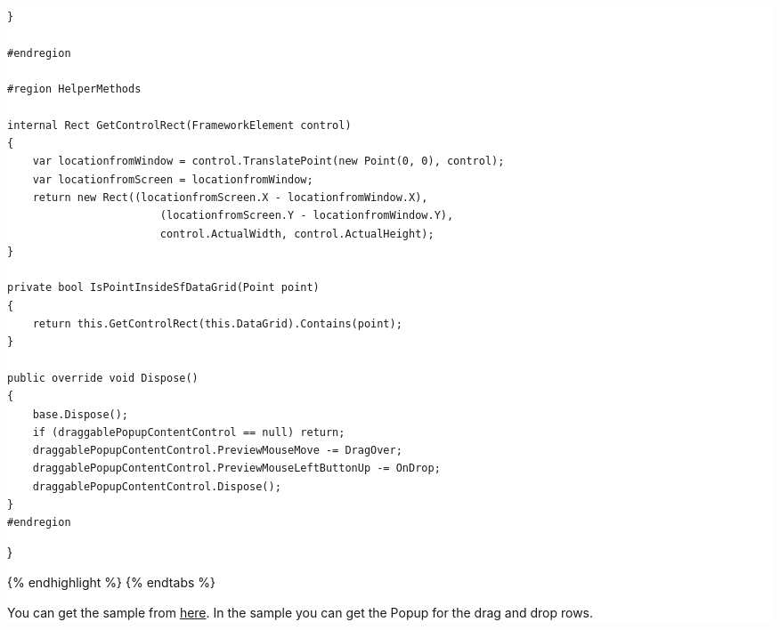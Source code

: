     }

    #endregion

    #region HelperMethods

    internal Rect GetControlRect(FrameworkElement control)
    {
        var locationfromWindow = control.TranslatePoint(new Point(0, 0), control);
        var locationfromScreen = locationfromWindow;
        return new Rect((locationfromScreen.X - locationfromWindow.X),
                            (locationfromScreen.Y - locationfromWindow.Y),
                            control.ActualWidth, control.ActualHeight);
    }

    private bool IsPointInsideSfDataGrid(Point point)
    {
        return this.GetControlRect(this.DataGrid).Contains(point);
    }

    public override void Dispose()
    {
        base.Dispose();
        if (draggablePopupContentControl == null) return;
        draggablePopupContentControl.PreviewMouseMove -= DragOver;
        draggablePopupContentControl.PreviewMouseLeftButtonUp -= OnDrop;
        draggablePopupContentControl.Dispose();
    }
    #endregion
}

{% endhighlight %}
{% endtabs %}

You can get the sample from [here](http://www.syncfusion.com/downloads/support/directtrac/general/ze/DragAndDropDemo-1353683226.zip). In the sample you can get the Popup for the drag and drop rows.

